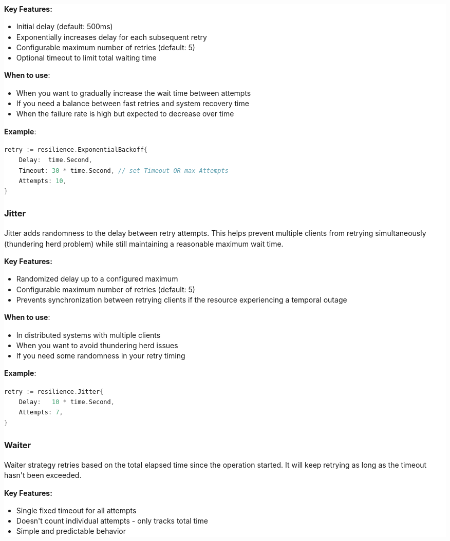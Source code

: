 **Key Features:**

- Initial delay (default: 500ms)
- Exponentially increases delay for each subsequent retry
- Configurable maximum number of retries (default: 5)
- Optional timeout to limit total waiting time

**When to use**:

- When you want to gradually increase the wait time between attempts
- If you need a balance between fast retries and system recovery time
- When the failure rate is high but expected to decrease over time

**Example**:

```go
retry := resilience.ExponentialBackoff{
    Delay:  time.Second,
    Timeout: 30 * time.Second, // set Timeout OR max Attempts
    Attempts: 10,
}
```

### Jitter

Jitter adds randomness to the delay between retry attempts.
This helps prevent multiple clients from retrying simultaneously (thundering herd problem)
while still maintaining a reasonable maximum wait time.

**Key Features:**

- Randomized delay up to a configured maximum
- Configurable maximum number of retries (default: 5)
- Prevents synchronization between retrying clients if the resource experiencing a temporal outage

**When to use**:

- In distributed systems with multiple clients
- When you want to avoid thundering herd issues
- If you need some randomness in your retry timing

**Example**:

```go
retry := resilience.Jitter{
    Delay:   10 * time.Second,
    Attempts: 7,
}
```

### Waiter

Waiter strategy retries based on the total elapsed time since the operation started.
It will keep retrying as long as the timeout hasn't been exceeded.

**Key Features:**

- Single fixed timeout for all attempts
- Doesn't count individual attempts - only tracks total time
- Simple and predictable behavior
